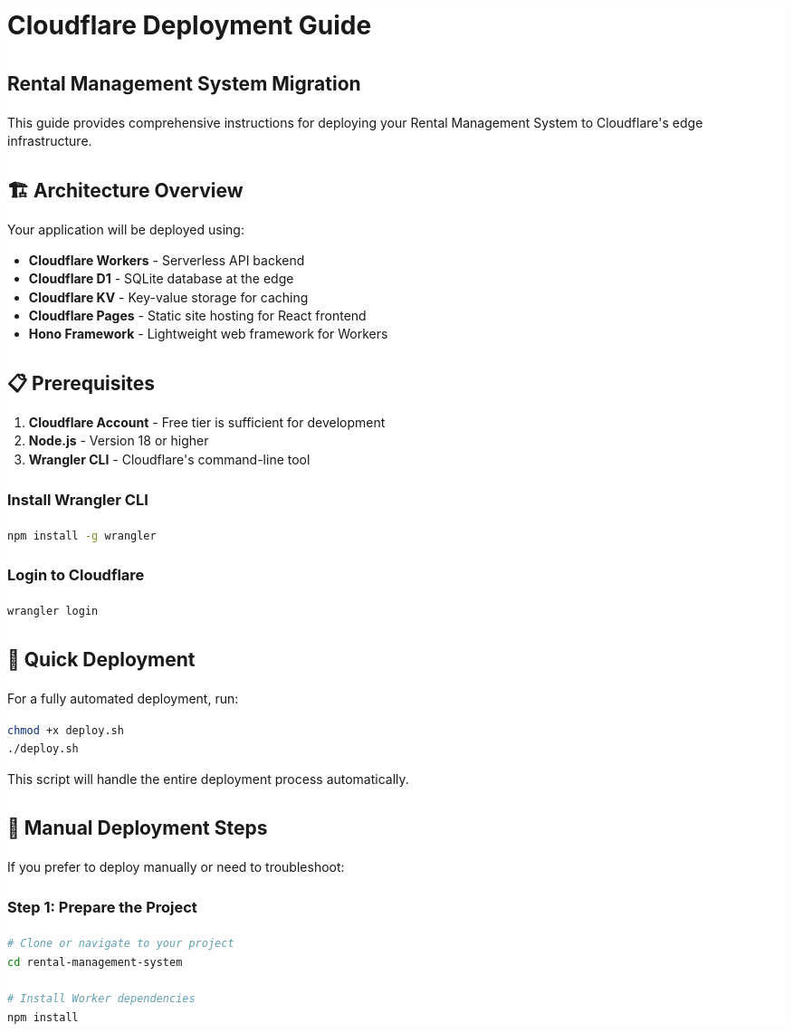 # Cloudflare Deployment Guide
## Rental Management System Migration

This guide provides comprehensive instructions for deploying your Rental Management System to Cloudflare's edge infrastructure.

## 🏗️ Architecture Overview

Your application will be deployed using:
- **Cloudflare Workers** - Serverless API backend
- **Cloudflare D1** - SQLite database at the edge
- **Cloudflare KV** - Key-value storage for caching
- **Cloudflare Pages** - Static site hosting for React frontend
- **Hono Framework** - Lightweight web framework for Workers

## 📋 Prerequisites

1. **Cloudflare Account** - Free tier is sufficient for development
2. **Node.js** - Version 18 or higher
3. **Wrangler CLI** - Cloudflare's command-line tool

### Install Wrangler CLI

```bash
npm install -g wrangler
```

### Login to Cloudflare

```bash
wrangler login
```

## 🚀 Quick Deployment

For a fully automated deployment, run:

```bash
chmod +x deploy.sh
./deploy.sh
```

This script will handle the entire deployment process automatically.

## 📖 Manual Deployment Steps

If you prefer to deploy manually or need to troubleshoot:

### Step 1: Prepare the Project

```bash
# Clone or navigate to your project
cd rental-management-system

# Install Worker dependencies
npm install
```
